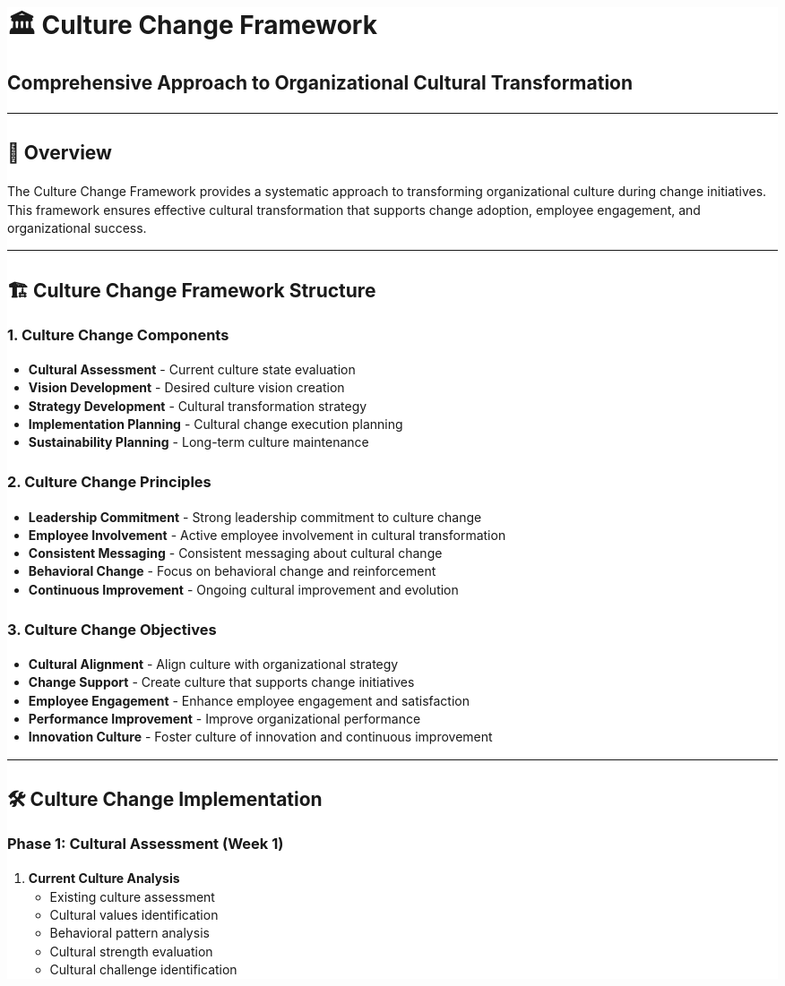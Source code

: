 # 🏛️ Culture Change Framework
## **Comprehensive Approach to Organizational Cultural Transformation**

---

## 🎯 **Overview**

The Culture Change Framework provides a systematic approach to transforming organizational culture during change initiatives. This framework ensures effective cultural transformation that supports change adoption, employee engagement, and organizational success.

---

## 🏗️ **Culture Change Framework Structure**

### **1. Culture Change Components**
- **Cultural Assessment** - Current culture state evaluation
- **Vision Development** - Desired culture vision creation
- **Strategy Development** - Cultural transformation strategy
- **Implementation Planning** - Cultural change execution planning
- **Sustainability Planning** - Long-term culture maintenance

### **2. Culture Change Principles**
- **Leadership Commitment** - Strong leadership commitment to culture change
- **Employee Involvement** - Active employee involvement in cultural transformation
- **Consistent Messaging** - Consistent messaging about cultural change
- **Behavioral Change** - Focus on behavioral change and reinforcement
- **Continuous Improvement** - Ongoing cultural improvement and evolution

### **3. Culture Change Objectives**
- **Cultural Alignment** - Align culture with organizational strategy
- **Change Support** - Create culture that supports change initiatives
- **Employee Engagement** - Enhance employee engagement and satisfaction
- **Performance Improvement** - Improve organizational performance
- **Innovation Culture** - Foster culture of innovation and continuous improvement

---

## 🛠️ **Culture Change Implementation**

### **Phase 1: Cultural Assessment (Week 1)**
1. **Current Culture Analysis**
   - Existing culture assessment
   - Cultural values identification
   - Behavioral pattern analysis
   - Cultural strength evaluation
   - Cultural challenge identification
